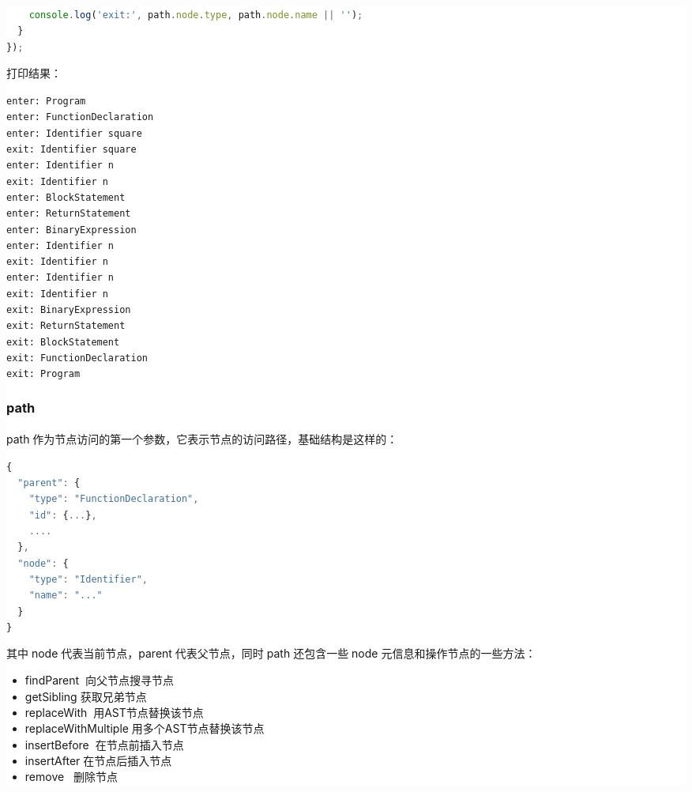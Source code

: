 ```javascript
    console.log('exit:', path.node.type, path.node.name || '');
  }
});
```

打印结果：

```
enter: Program
enter: FunctionDeclaration
enter: Identifier square
exit: Identifier square
enter: Identifier n
exit: Identifier n
enter: BlockStatement
enter: ReturnStatement
enter: BinaryExpression
enter: Identifier n
exit: Identifier n
enter: Identifier n
exit: Identifier n
exit: BinaryExpression
exit: ReturnStatement
exit: BlockStatement
exit: FunctionDeclaration
exit: Program
```

<a name="CBkm8"></a>
### path
path 作为节点访问的第一个参数，它表示节点的访问路径，基础结构是这样的：

```javascript
{
  "parent": {
    "type": "FunctionDeclaration",
    "id": {...},
    ....
  },
  "node": {
    "type": "Identifier",
    "name": "..."
  }
}
```

其中 node 代表当前节点，parent 代表父节点，同时 path 还包含一些 node 元信息和操作节点的一些方法：

- findParent  向父节点搜寻节点
- getSibling 获取兄弟节点
- replaceWith  用AST节点替换该节点
- replaceWithMultiple 用多个AST节点替换该节点
- insertBefore  在节点前插入节点
- insertAfter 在节点后插入节点
- remove   删除节点<br />
